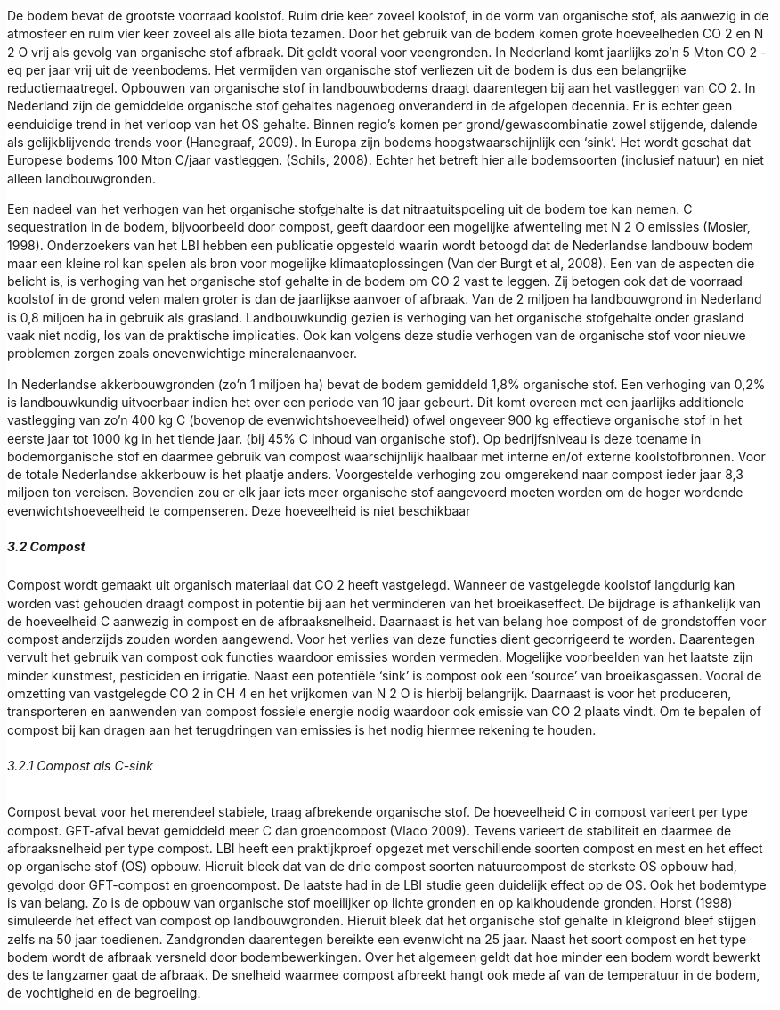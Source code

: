  De bodem bevat de grootste voorraad koolstof. Ruim drie keer zoveel koolstof, in de vorm van organische stof, als aanwezig in de atmosfeer en ruim vier keer zoveel als alle biota tezamen. Door het gebruik van de bodem komen grote hoeveelheden CO 2 en N 2 O vrij als gevolg van organische stof afbraak. Dit geldt vooral voor veengronden. In Nederland komt jaarlijks zo’n 5 Mton CO 2 -eq per jaar vrij uit de veenbodems. Het vermijden van organische stof verliezen uit de bodem is dus een belangrijke reductiemaatregel. Opbouwen van organische stof in landbouwbodems draagt daarentegen bij aan het vastleggen van CO 2. In Nederland zijn de gemiddelde organische stof gehaltes nagenoeg onveranderd in de afgelopen decennia. Er is echter geen eenduidige trend in het verloop van het OS gehalte. Binnen regio’s komen per grond/gewascombinatie zowel stijgende, dalende als gelijkblijvende trends voor (Hanegraaf, 2009). In Europa zijn bodems hoogstwaarschijnlijk een ‘sink’. Het wordt geschat dat Europese bodems 100 Mton C/jaar vastleggen. (Schils, 2008). Echter het betreft hier alle bodemsoorten (inclusief natuur) en niet alleen landbouwgronden. 

 Een nadeel van het verhogen van het organische stofgehalte is dat nitraatuitspoeling uit de bodem toe kan nemen. C sequestration in de bodem, bijvoorbeeld door compost, geeft daardoor een mogelijke afwenteling met N 2 O emissies (Mosier, 1998). Onderzoekers van het LBI hebben een publicatie opgesteld waarin wordt betoogd dat de Nederlandse landbouw bodem maar een kleine rol kan spelen als bron voor mogelijke klimaatoplossingen (Van der Burgt et al, 2008). Een van de aspecten die belicht is, is verhoging van het organische stof gehalte in de bodem om CO 2 vast te leggen. Zij betogen ook dat de voorraad koolstof in de grond velen malen groter is dan de jaarlijkse aanvoer of afbraak. Van de 2 miljoen ha landbouwgrond in Nederland is 0,8 miljoen ha in gebruik als grasland. Landbouwkundig gezien is verhoging van het organische stofgehalte onder grasland vaak niet nodig, los van de praktische implicaties. Ook kan volgens deze studie verhogen van de organische stof voor nieuwe problemen zorgen zoals onevenwichtige mineralenaanvoer. 


 In Nederlandse akkerbouwgronden (zo’n 1 miljoen ha) bevat de bodem gemiddeld 1,8% organische stof. Een verhoging van 0,2% is landbouwkundig uitvoerbaar indien het over een periode van 10 jaar gebeurt. Dit komt overeen met een jaarlijks additionele vastlegging van zo’n 400 kg C (bovenop de evenwichtshoeveelheid) ofwel ongeveer 900 kg effectieve organische stof in het eerste jaar tot 1000 kg in het tiende jaar. (bij 45% C inhoud van organische stof). Op bedrijfsniveau is deze toename in bodemorganische stof en daarmee gebruik van compost waarschijnlijk haalbaar met interne en/of externe koolstofbronnen. Voor de totale Nederlandse akkerbouw is het plaatje anders. Voorgestelde verhoging zou omgerekend naar compost ieder jaar 8,3 miljoen ton vereisen. Bovendien zou er elk jaar iets meer organische stof aangevoerd moeten worden om de hoger wordende evenwichtshoeveelheid te compenseren. Deze hoeveelheid is niet beschikbaar 

##### 3.2 Compost 

 Compost wordt gemaakt uit organisch materiaal dat CO 2 heeft vastgelegd. Wanneer de vastgelegde koolstof langdurig kan worden vast gehouden draagt compost in potentie bij aan het verminderen van het broeikaseffect. De bijdrage is afhankelijk van de hoeveelheid C aanwezig in compost en de afbraaksnelheid. Daarnaast is het van belang hoe compost of de grondstoffen voor compost anderzijds zouden worden aangewend. Voor het verlies van deze functies dient gecorrigeerd te worden. Daarentegen vervult het gebruik van compost ook functies waardoor emissies worden vermeden. Mogelijke voorbeelden van het laatste zijn minder kunstmest, pesticiden en irrigatie. Naast een potentiële ‘sink’ is compost ook een ‘source’ van broeikasgassen. Vooral de omzetting van vastgelegde CO 2 in CH 4 en het vrijkomen van N 2 O is hierbij belangrijk. Daarnaast is voor het produceren, transporteren en aanwenden van compost fossiele energie nodig waardoor ook emissie van CO 2 plaats vindt. Om te bepalen of compost bij kan dragen aan het terugdringen van emissies is het nodig hiermee rekening te houden. 

###### 3.2.1 Compost als C-sink 

 Compost bevat voor het merendeel stabiele, traag afbrekende organische stof. De hoeveelheid C in compost varieert per type compost. GFT-afval bevat gemiddeld meer C dan groencompost (Vlaco 2009). Tevens varieert de stabiliteit en daarmee de afbraaksnelheid per type compost. LBI heeft een praktijkproef opgezet met verschillende soorten compost en mest en het effect op organische stof (OS) opbouw. Hieruit bleek dat van de drie compost soorten natuurcompost de sterkste OS opbouw had, gevolgd door GFT-compost en groencompost. De laatste had in de LBI studie geen duidelijk effect op de OS. Ook het bodemtype is van belang. Zo is de opbouw van organische stof moeilijker op lichte gronden en op kalkhoudende gronden. Horst (1998) simuleerde het effect van compost op landbouwgronden. Hieruit bleek dat het organische stof gehalte in kleigrond bleef stijgen zelfs na 50 jaar toedienen. Zandgronden daarentegen bereikte een evenwicht na 25 jaar. Naast het soort compost en het type bodem wordt de afbraak versneld door bodembewerkingen. Over het algemeen geldt dat hoe minder een bodem wordt bewerkt des te langzamer gaat de afbraak. De snelheid waarmee compost afbreekt hangt ook mede af van de temperatuur in de bodem, de vochtigheid en de begroeiing. 
